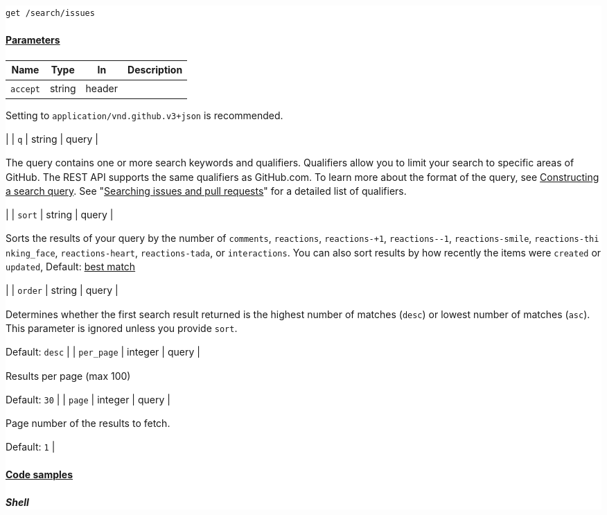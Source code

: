     get /search/issues

#### [Parameters](#search-issues-and-pull-requests--parameters)

| Name     | Type   | In     | Description |
| -------- | ------ | ------ | ----------- |
| `accept` | string | header |

Setting to `application/vnd.github.v3+json` is recommended.

|
| `q` | string | query |

The query contains one or more search keywords and qualifiers. Qualifiers allow you to limit your search to specific areas of GitHub. The REST API supports the same qualifiers as GitHub.com. To learn more about the format of the query, see [Constructing a search query](https://docs.github.com/rest/reference/search#constructing-a-search-query). See "[Searching issues and pull requests](https://help.github.com/articles/searching-issues-and-pull-requests/)" for a detailed list of qualifiers.

|
| `sort` | string | query |

Sorts the results of your query by the number of `comments`, `reactions`, `reactions-+1`, `reactions--1`, `reactions-smile`, `reactions-thinking_face`, `reactions-heart`, `reactions-tada`, or `interactions`. You can also sort results by how recently the items were `created` or `updated`, Default: [best match](https://docs.github.com/rest/reference/search#ranking-search-results)

|
| `order` | string | query |

Determines whether the first search result returned is the highest number of matches (`desc`) or lowest number of matches (`asc`). This parameter is ignored unless you provide `sort`.

Default: `desc` |
| `per_page` | integer | query |

Results per page (max 100)

Default: `30` |
| `page` | integer | query |

Page number of the results to fetch.

Default: `1` |

#### [Code samples](#search-issues-and-pull-requests--code-samples)

##### Shell
